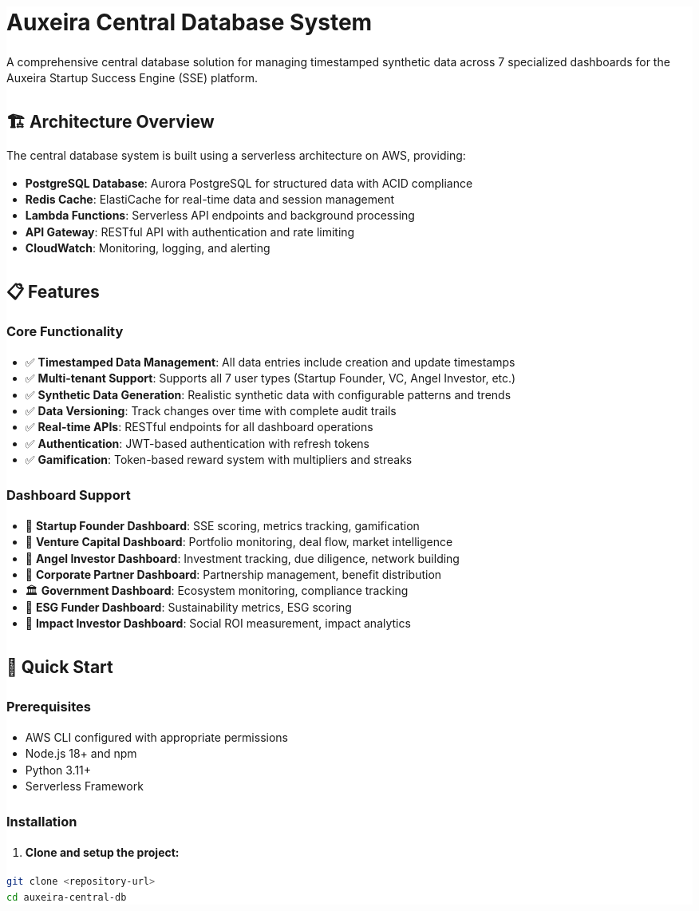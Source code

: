 # Auxeira Central Database System

A comprehensive central database solution for managing timestamped synthetic data across 7 specialized dashboards for the Auxeira Startup Success Engine (SSE) platform.

## 🏗️ Architecture Overview

The central database system is built using a serverless architecture on AWS, providing:

- **PostgreSQL Database**: Aurora PostgreSQL for structured data with ACID compliance
- **Redis Cache**: ElastiCache for real-time data and session management
- **Lambda Functions**: Serverless API endpoints and background processing
- **API Gateway**: RESTful API with authentication and rate limiting
- **CloudWatch**: Monitoring, logging, and alerting

## 📋 Features

### Core Functionality
- ✅ **Timestamped Data Management**: All data entries include creation and update timestamps
- ✅ **Multi-tenant Support**: Supports all 7 user types (Startup Founder, VC, Angel Investor, etc.)
- ✅ **Synthetic Data Generation**: Realistic synthetic data with configurable patterns and trends
- ✅ **Data Versioning**: Track changes over time with complete audit trails
- ✅ **Real-time APIs**: RESTful endpoints for all dashboard operations
- ✅ **Authentication**: JWT-based authentication with refresh tokens
- ✅ **Gamification**: Token-based reward system with multipliers and streaks

### Dashboard Support
- 🎯 **Startup Founder Dashboard**: SSE scoring, metrics tracking, gamification
- 💼 **Venture Capital Dashboard**: Portfolio monitoring, deal flow, market intelligence
- 👼 **Angel Investor Dashboard**: Investment tracking, due diligence, network building
- 🏢 **Corporate Partner Dashboard**: Partnership management, benefit distribution
- 🏛️ **Government Dashboard**: Ecosystem monitoring, compliance tracking
- 🌱 **ESG Funder Dashboard**: Sustainability metrics, ESG scoring
- 💚 **Impact Investor Dashboard**: Social ROI measurement, impact analytics

## 🚀 Quick Start

### Prerequisites

- AWS CLI configured with appropriate permissions
- Node.js 18+ and npm
- Python 3.11+
- Serverless Framework

### Installation

1. **Clone and setup the project:**
```bash
git clone <repository-url>
cd auxeira-central-db
```
